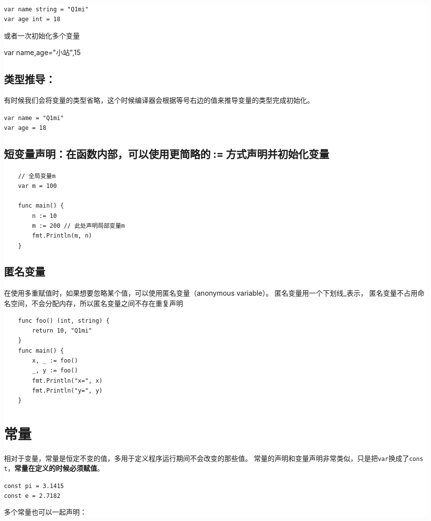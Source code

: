     var name string = "Q1mi"
    var age int = 18

或者一次初始化多个变量

   var name,age="小站",15


## 类型推导：

有时候我们会将变量的类型省略，这个时候编译器会根据等号右边的值来推导变量的类型完成初始化。

    var name = "Q1mi"
    var age = 18

## 短变量声明：在函数内部，可以使用更简略的 := 方式声明并初始化变量


        // 全局变量m
        var m = 100
    
        func main() {
            n := 10
            m := 200 // 此处声明局部变量m
            fmt.Println(m, n)
        }

## 匿名变量

在使用多重赋值时，如果想要忽略某个值，可以使用匿名变量（anonymous variable）。 匿名变量用一个下划线_表示，
匿名变量不占用命名空间，不会分配内存，所以匿名变量之间不存在重复声明

```
    func foo() (int, string) {
        return 10, "Q1mi"
    }
    func main() {
        x, _ := foo()
        _, y := foo()
        fmt.Println("x=", x)
        fmt.Println("y=", y)
    }
```

# 常量

相对于变量，常量是恒定不变的值，多用于定义程序运行期间不会改变的那些值。 常量的声明和变量声明非常类似，只是把`var`换成了`const`，**常量在定义的时候必须赋值**。

```
const pi = 3.1415
const e = 2.7182
```

多个常量也可以一起声明：
